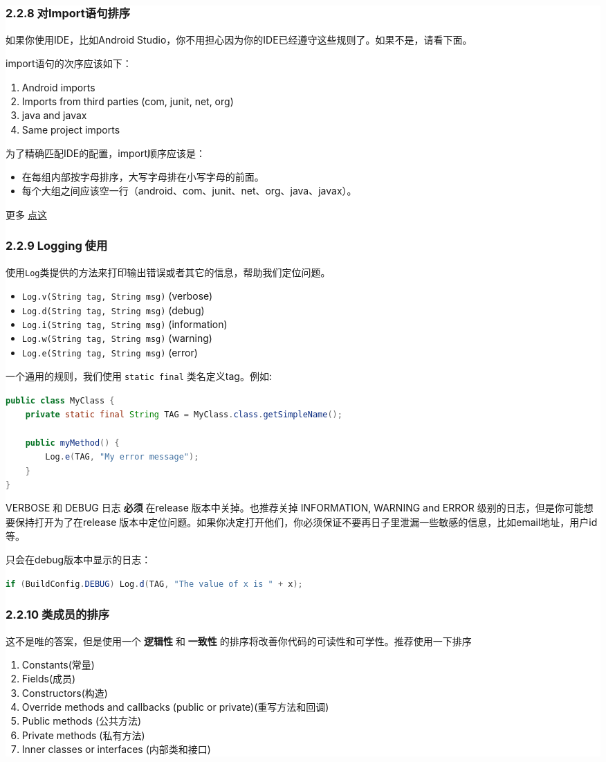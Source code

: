 ### 2.2.8 对Import语句排序

如果你使用IDE，比如Android Studio，你不用担心因为你的IDE已经遵守这些规则了。如果不是，请看下面。

import语句的次序应该如下：

1. Android imports
2. Imports from third parties (com, junit, net, org)
3. java and javax
4. Same project imports

为了精确匹配IDE的配置，import顺序应该是：

* 在每组内部按字母排序，大写字母排在小写字母的前面。
* 每个大组之间应该空一行（android、com、junit、net、org、java、javax）。

更多 [点这](https://source.android.com/source/code-style.html#limit-variable-scope)

### 2.2.9 Logging 使用

使用`Log`类提供的方法来打印输出错误或者其它的信息，帮助我们定位问题。

* `Log.v(String tag, String msg)` (verbose)
* `Log.d(String tag, String msg)` (debug)
* `Log.i(String tag, String msg)` (information)
* `Log.w(String tag, String msg)` (warning)
* `Log.e(String tag, String msg)` (error)

一个通用的规则，我们使用 `static final` 类名定义tag。例如:

```java
public class MyClass {
    private static final String TAG = MyClass.class.getSimpleName();

    public myMethod() {
        Log.e(TAG, "My error message");
    }
}
```

VERBOSE 和 DEBUG 日志 __必须__ 在release 版本中关掉。也推荐关掉 INFORMATION, WARNING and ERROR 级别的日志，但是你可能想要保持打开为了在release 版本中定位问题。如果你决定打开他们，你必须保证不要再日子里泄漏一些敏感的信息，比如email地址，用户id等。

只会在debug版本中显示的日志：

```java
if (BuildConfig.DEBUG) Log.d(TAG, "The value of x is " + x);
```

### 2.2.10 类成员的排序

这不是唯的答案，但是使用一个 __逻辑性__ 和 __一致性__ 的排序将改善你代码的可读性和可学性。推荐使用一下排序

1. Constants(常量)
2. Fields(成员)
3. Constructors(构造)
4. Override methods and callbacks (public or private)(重写方法和回调)
5. Public methods (公共方法)
6. Private methods (私有方法)
7. Inner classes or interfaces (内部类和接口)
